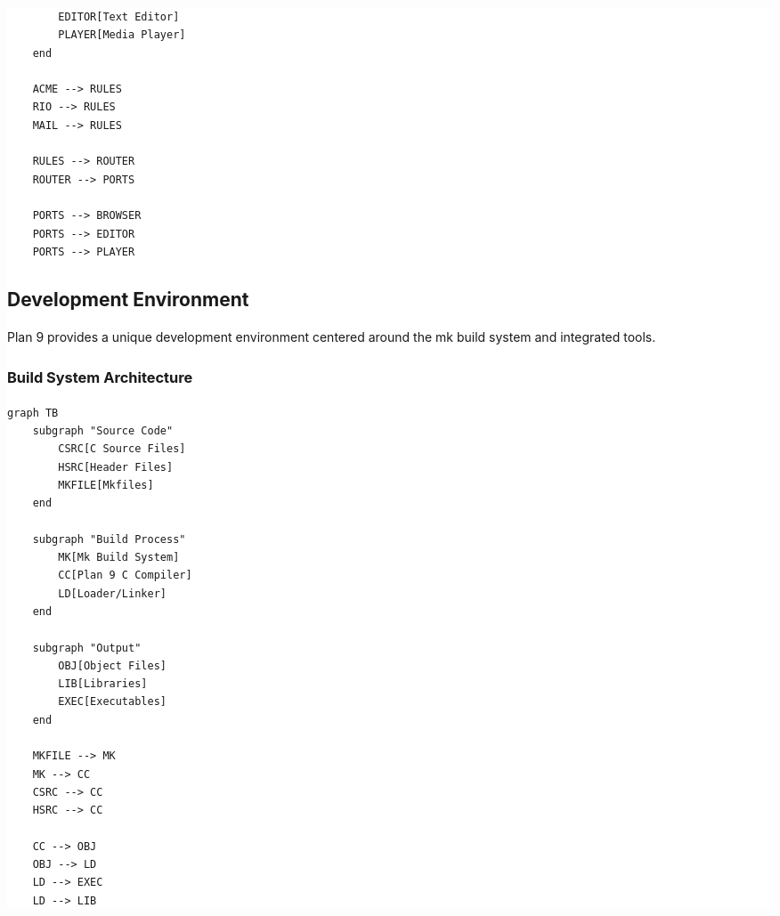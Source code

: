 ```mermaid
        EDITOR[Text Editor] 
        PLAYER[Media Player]
    end
    
    ACME --> RULES
    RIO --> RULES
    MAIL --> RULES
    
    RULES --> ROUTER
    ROUTER --> PORTS
    
    PORTS --> BROWSER
    PORTS --> EDITOR
    PORTS --> PLAYER
```

## Development Environment

Plan 9 provides a unique development environment centered around the mk build system and integrated tools.

### Build System Architecture

```mermaid
graph TB
    subgraph "Source Code"
        CSRC[C Source Files]
        HSRC[Header Files]
        MKFILE[Mkfiles]
    end
    
    subgraph "Build Process"
        MK[Mk Build System]
        CC[Plan 9 C Compiler]
        LD[Loader/Linker]
    end
    
    subgraph "Output"
        OBJ[Object Files]
        LIB[Libraries]
        EXEC[Executables]
    end
    
    MKFILE --> MK
    MK --> CC
    CSRC --> CC
    HSRC --> CC
    
    CC --> OBJ
    OBJ --> LD
    LD --> EXEC
    LD --> LIB
```

